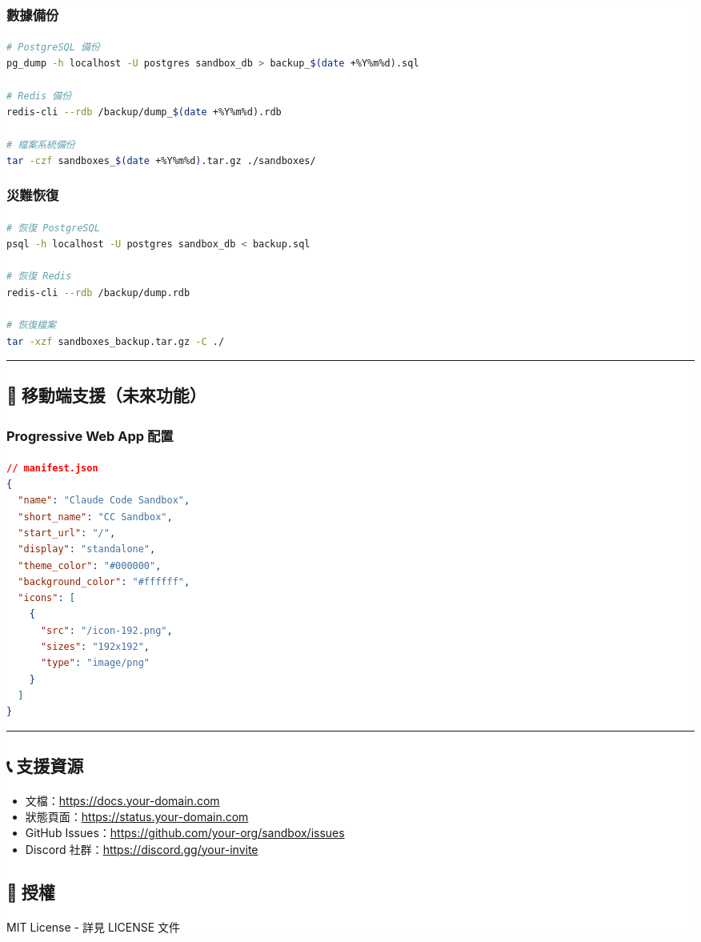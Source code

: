 ### 數據備份

```bash
# PostgreSQL 備份
pg_dump -h localhost -U postgres sandbox_db > backup_$(date +%Y%m%d).sql

# Redis 備份
redis-cli --rdb /backup/dump_$(date +%Y%m%d).rdb

# 檔案系統備份
tar -czf sandboxes_$(date +%Y%m%d).tar.gz ./sandboxes/
```

### 災難恢復

```bash
# 恢復 PostgreSQL
psql -h localhost -U postgres sandbox_db < backup.sql

# 恢復 Redis
redis-cli --rdb /backup/dump.rdb

# 恢復檔案
tar -xzf sandboxes_backup.tar.gz -C ./
```

---

## 📱 移動端支援（未來功能）

### Progressive Web App 配置

```json
// manifest.json
{
  "name": "Claude Code Sandbox",
  "short_name": "CC Sandbox",
  "start_url": "/",
  "display": "standalone",
  "theme_color": "#000000",
  "background_color": "#ffffff",
  "icons": [
    {
      "src": "/icon-192.png",
      "sizes": "192x192",
      "type": "image/png"
    }
  ]
}
```

---

## 📞 支援資源

- 文檔：https://docs.your-domain.com
- 狀態頁面：https://status.your-domain.com
- GitHub Issues：https://github.com/your-org/sandbox/issues
- Discord 社群：https://discord.gg/your-invite

## 📜 授權

MIT License - 詳見 LICENSE 文件